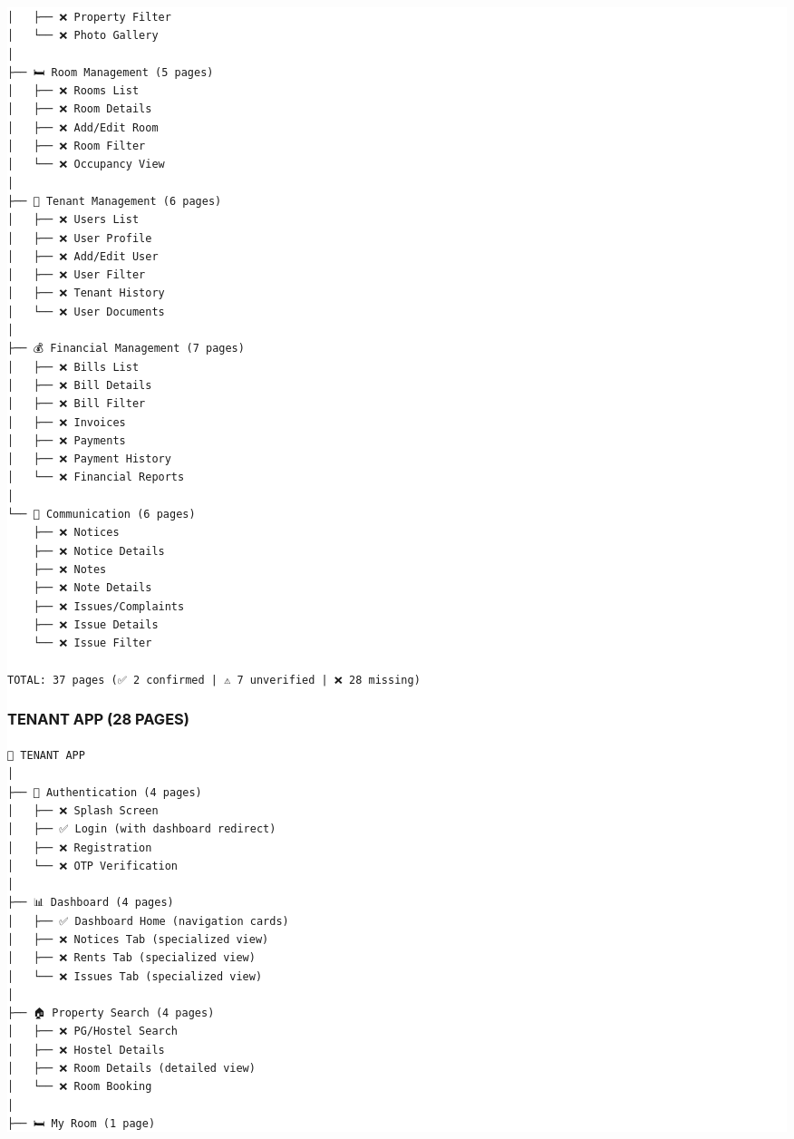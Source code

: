 ```
│   ├── ❌ Property Filter
│   └── ❌ Photo Gallery
│
├── 🛏️ Room Management (5 pages)
│   ├── ❌ Rooms List
│   ├── ❌ Room Details
│   ├── ❌ Add/Edit Room
│   ├── ❌ Room Filter
│   └── ❌ Occupancy View
│
├── 👥 Tenant Management (6 pages)
│   ├── ❌ Users List
│   ├── ❌ User Profile
│   ├── ❌ Add/Edit User
│   ├── ❌ User Filter
│   ├── ❌ Tenant History
│   └── ❌ User Documents
│
├── 💰 Financial Management (7 pages)
│   ├── ❌ Bills List
│   ├── ❌ Bill Details
│   ├── ❌ Bill Filter
│   ├── ❌ Invoices
│   ├── ❌ Payments
│   ├── ❌ Payment History
│   └── ❌ Financial Reports
│
└── 📢 Communication (6 pages)
    ├── ❌ Notices
    ├── ❌ Notice Details
    ├── ❌ Notes
    ├── ❌ Note Details
    ├── ❌ Issues/Complaints
    ├── ❌ Issue Details
    └── ❌ Issue Filter

TOTAL: 37 pages (✅ 2 confirmed | ⚠️ 7 unverified | ❌ 28 missing)
```

### TENANT APP (28 PAGES)

```
📱 TENANT APP
│
├── 🔐 Authentication (4 pages)
│   ├── ❌ Splash Screen
│   ├── ✅ Login (with dashboard redirect)
│   ├── ❌ Registration
│   └── ❌ OTP Verification
│
├── 📊 Dashboard (4 pages)
│   ├── ✅ Dashboard Home (navigation cards)
│   ├── ❌ Notices Tab (specialized view)
│   ├── ❌ Rents Tab (specialized view)
│   └── ❌ Issues Tab (specialized view)
│
├── 🏠 Property Search (4 pages)
│   ├── ❌ PG/Hostel Search
│   ├── ❌ Hostel Details
│   ├── ❌ Room Details (detailed view)
│   └── ❌ Room Booking
│
├── 🛏️ My Room (1 page)
```